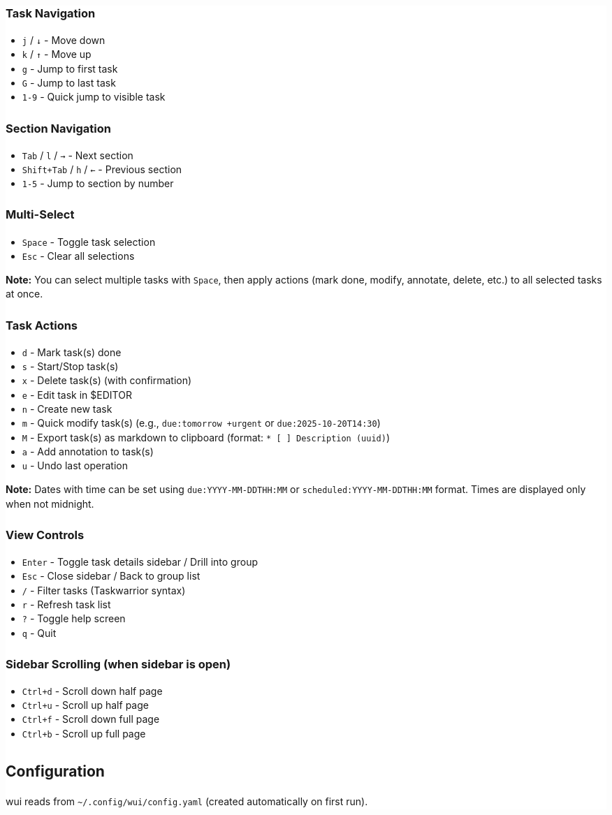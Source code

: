 ### Task Navigation
- `j` / `↓` - Move down
- `k` / `↑` - Move up
- `g` - Jump to first task
- `G` - Jump to last task
- `1-9` - Quick jump to visible task

### Section Navigation
- `Tab` / `l` / `→` - Next section
- `Shift+Tab` / `h` / `←` - Previous section
- `1-5` - Jump to section by number

### Multi-Select
- `Space` - Toggle task selection
- `Esc` - Clear all selections

**Note:** You can select multiple tasks with `Space`, then apply actions (mark done, modify, annotate, delete, etc.) to all selected tasks at once.

### Task Actions
- `d` - Mark task(s) done
- `s` - Start/Stop task(s)
- `x` - Delete task(s) (with confirmation)
- `e` - Edit task in $EDITOR
- `n` - Create new task
- `m` - Quick modify task(s) (e.g., `due:tomorrow +urgent` or `due:2025-10-20T14:30`)
- `M` - Export task(s) as markdown to clipboard (format: `* [ ] Description (uuid)`)
- `a` - Add annotation to task(s)
- `u` - Undo last operation

**Note:** Dates with time can be set using `due:YYYY-MM-DDTHH:MM` or `scheduled:YYYY-MM-DDTHH:MM` format. Times are displayed only when not midnight.

### View Controls
- `Enter` - Toggle task details sidebar / Drill into group
- `Esc` - Close sidebar / Back to group list
- `/` - Filter tasks (Taskwarrior syntax)
- `r` - Refresh task list
- `?` - Toggle help screen
- `q` - Quit

### Sidebar Scrolling (when sidebar is open)
- `Ctrl+d` - Scroll down half page
- `Ctrl+u` - Scroll up half page
- `Ctrl+f` - Scroll down full page
- `Ctrl+b` - Scroll up full page

## Configuration

wui reads from `~/.config/wui/config.yaml` (created automatically on first run).
